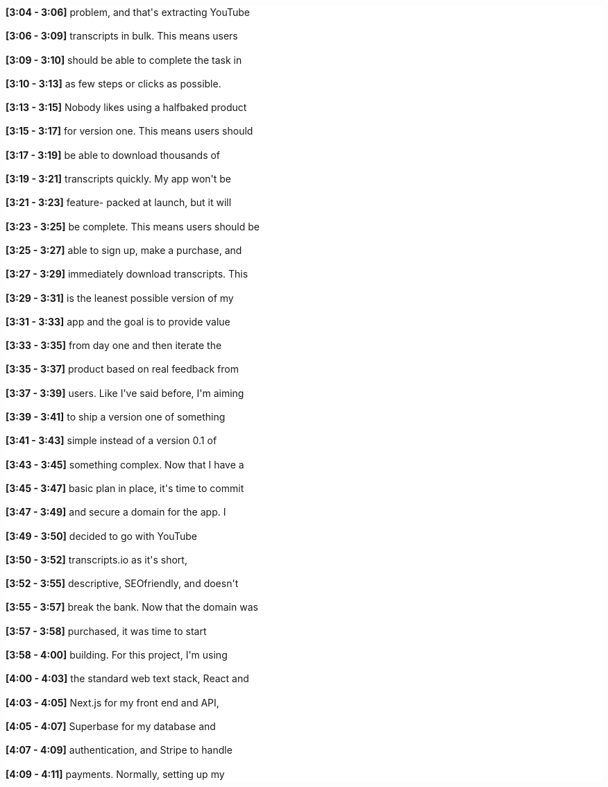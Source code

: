 **[3:04 - 3:06]** problem, and that's extracting YouTube

**[3:06 - 3:09]** transcripts in bulk. This means users

**[3:09 - 3:10]** should be able to complete the task in

**[3:10 - 3:13]** as few steps or clicks as possible.

**[3:13 - 3:15]** Nobody likes using a halfbaked product

**[3:15 - 3:17]** for version one. This means users should

**[3:17 - 3:19]** be able to download thousands of

**[3:19 - 3:21]** transcripts quickly. My app won't be

**[3:21 - 3:23]** feature- packed at launch, but it will

**[3:23 - 3:25]** be complete. This means users should be

**[3:25 - 3:27]** able to sign up, make a purchase, and

**[3:27 - 3:29]** immediately download transcripts. This

**[3:29 - 3:31]** is the leanest possible version of my

**[3:31 - 3:33]** app and the goal is to provide value

**[3:33 - 3:35]** from day one and then iterate the

**[3:35 - 3:37]** product based on real feedback from

**[3:37 - 3:39]** users. Like I've said before, I'm aiming

**[3:39 - 3:41]** to ship a version one of something

**[3:41 - 3:43]** simple instead of a version 0.1 of

**[3:43 - 3:45]** something complex. Now that I have a

**[3:45 - 3:47]** basic plan in place, it's time to commit

**[3:47 - 3:49]** and secure a domain for the app. I

**[3:49 - 3:50]** decided to go with YouTube

**[3:50 - 3:52]** transcripts.io as it's short,

**[3:52 - 3:55]** descriptive, SEOfriendly, and doesn't

**[3:55 - 3:57]** break the bank. Now that the domain was

**[3:57 - 3:58]** purchased, it was time to start

**[3:58 - 4:00]** building. For this project, I'm using

**[4:00 - 4:03]** the standard web text stack, React and

**[4:03 - 4:05]** Next.js for my front end and API,

**[4:05 - 4:07]** Superbase for my database and

**[4:07 - 4:09]** authentication, and Stripe to handle

**[4:09 - 4:11]** payments. Normally, setting up my
